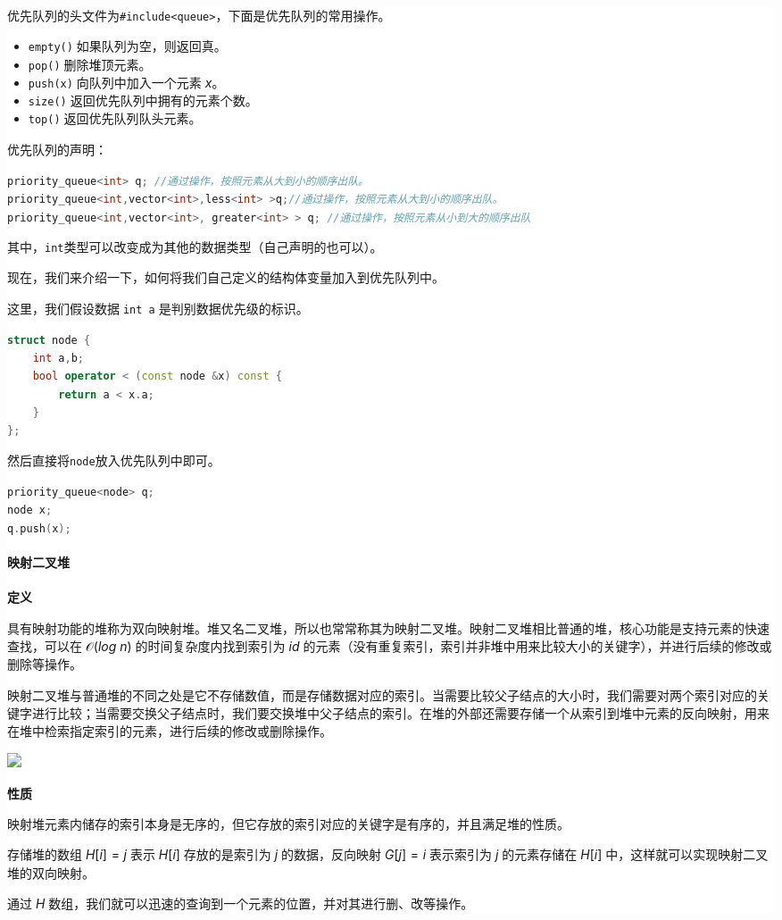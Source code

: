 优先队列的头文件为`#include<queue>`，下面是优先队列的常用操作。

-   `empty()` 如果队列为空，则返回真。
-   `pop()` 删除堆顶元素。
-   `push(x)` 向队列中加入一个元素 $x$。
-   `size()` 返回优先队列中拥有的元素个数。
-   `top()` 返回优先队列队头元素。

优先队列的声明：

```cpp
priority_queue<int> q; //通过操作，按照元素从大到小的顺序出队。
priority_queue<int,vector<int>,less<int> >q;//通过操作，按照元素从大到小的顺序出队。
priority_queue<int,vector<int>, greater<int> > q; //通过操作，按照元素从小到大的顺序出队
```

其中，`int`类型可以改变成为其他的数据类型（自己声明的也可以）。

现在，我们来介绍一下，如何将我们自己定义的结构体变量加入到优先队列中。

这里，我们假设数据 `int a` 是判别数据优先级的标识。

```cpp
struct node {
    int a,b;
    bool operator < (const node &x) const {
        return a < x.a;
    }
};
```

然后直接将`node`放入优先队列中即可。

```cpp
priority_queue<node> q;
node x;
q.push(x);
```
#### 映射二叉堆

**定义**

具有映射功能的堆称为双向映射堆。堆又名二叉堆，所以也常常称其为映射二叉堆。映射二叉堆相比普通的堆，核心功能是支持元素的快速查找，可以在 $\mathcal{O}(log$ $n)$ 的时间复杂度内找到索引为 $id$ 的元素（没有重复索引，索引并非堆中用来比较大小的关键字），并进行后续的修改或删除等操作。

映射二叉堆与普通堆的不同之处是它不存储数值，而是存储数据对应的索引。当需要比较父子结点的大小时，我们需要对两个索引对应的关键字进行比较；当需要交换父子结点时，我们要交换堆中父子结点的索引。在堆的外部还需要存储一个从索引到堆中元素的反向映射，用来在堆中检索指定索引的元素，进行后续的修改或删除操作。

![](https://res.jisuanke.com/img/upload/5cd165c40b56e36d148d9d2f17f1acaea9b70c93.png)

**性质**

映射堆元素内储存的索引本身是无序的，但它存放的索引对应的关键字是有序的，并且满足堆的性质。

存储堆的数组 $H[i] = j$ 表示 $H[i]$ 存放的是索引为 $j$ 的数据，反向映射 $G[j]=i$ 表示索引为 $j$ 的元素存储在 $H[i]$ 中，这样就可以实现映射二叉堆的双向映射。

通过 $H$ 数组，我们就可以迅速的查询到一个元素的位置，并对其进行删、改等操作。
